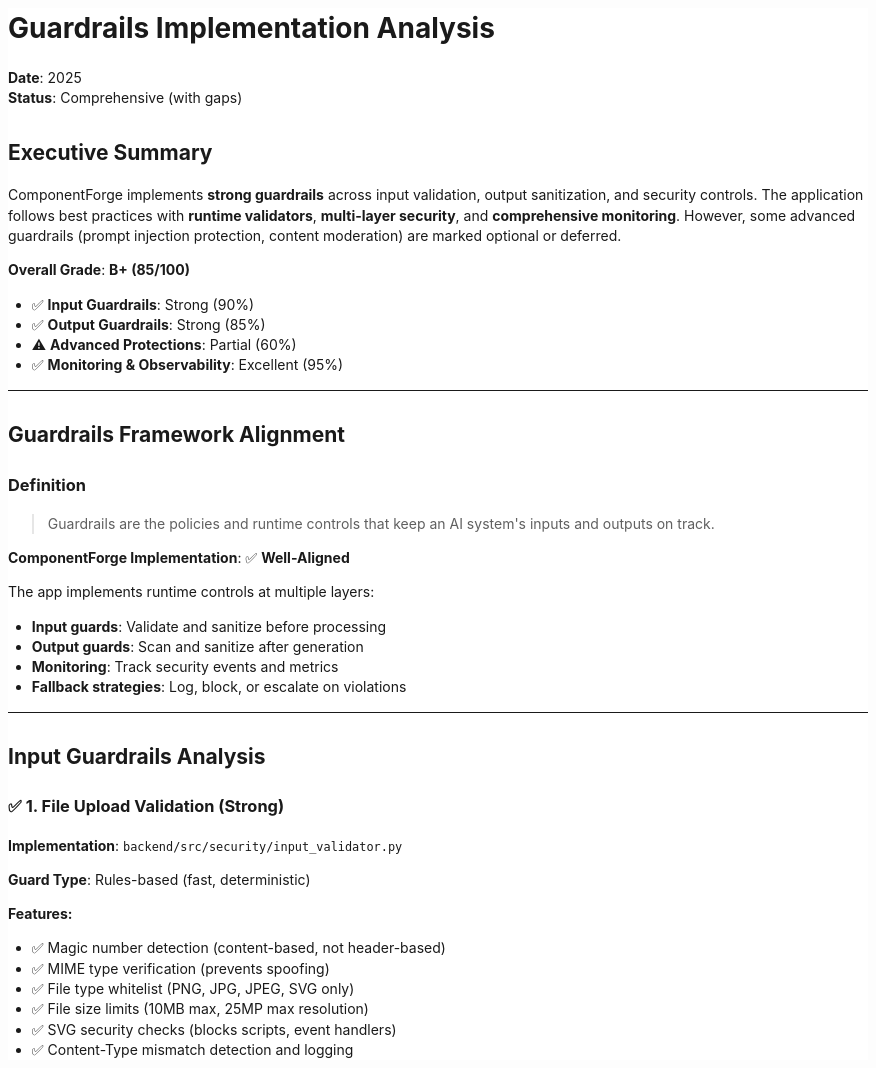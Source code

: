 # Guardrails Implementation Analysis

**Date**: 2025  
**Status**: Comprehensive (with gaps)

## Executive Summary

ComponentForge implements **strong guardrails** across input validation, output sanitization, and security controls. The application follows best practices with **runtime validators**, **multi-layer security**, and **comprehensive monitoring**. However, some advanced guardrails (prompt injection protection, content moderation) are marked optional or deferred.

**Overall Grade**: **B+ (85/100)**

- ✅ **Input Guardrails**: Strong (90%)
- ✅ **Output Guardrails**: Strong (85%)
- ⚠️ **Advanced Protections**: Partial (60%)
- ✅ **Monitoring & Observability**: Excellent (95%)

---

## Guardrails Framework Alignment

### Definition

> Guardrails are the policies and runtime controls that keep an AI system's inputs and outputs on track.

**ComponentForge Implementation**: ✅ **Well-Aligned**

The app implements runtime controls at multiple layers:

- **Input guards**: Validate and sanitize before processing
- **Output guards**: Scan and sanitize after generation
- **Monitoring**: Track security events and metrics
- **Fallback strategies**: Log, block, or escalate on violations

---

## Input Guardrails Analysis

### ✅ 1. File Upload Validation (Strong)

**Implementation**: `backend/src/security/input_validator.py`

**Guard Type**: Rules-based (fast, deterministic)

**Features:**

- ✅ Magic number detection (content-based, not header-based)
- ✅ MIME type verification (prevents spoofing)
- ✅ File type whitelist (PNG, JPG, JPEG, SVG only)
- ✅ File size limits (10MB max, 25MP max resolution)
- ✅ SVG security checks (blocks scripts, event handlers)
- ✅ Content-Type mismatch detection and logging
